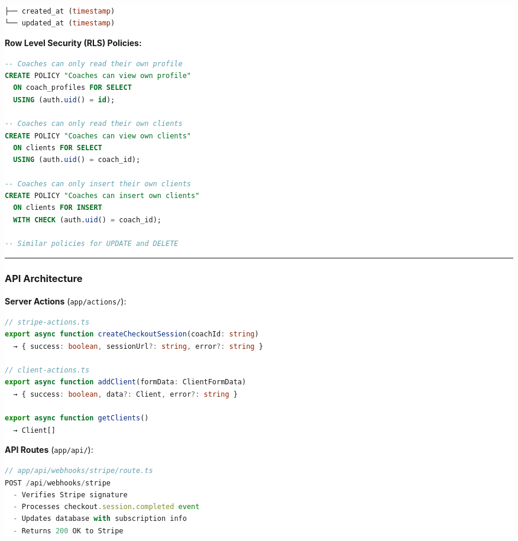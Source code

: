 ```sql
├── created_at (timestamp)
└── updated_at (timestamp)
```

**Row Level Security (RLS) Policies:**

```sql
-- Coaches can only read their own profile
CREATE POLICY "Coaches can view own profile"
  ON coach_profiles FOR SELECT
  USING (auth.uid() = id);

-- Coaches can only read their own clients
CREATE POLICY "Coaches can view own clients"
  ON clients FOR SELECT
  USING (auth.uid() = coach_id);

-- Coaches can only insert their own clients
CREATE POLICY "Coaches can insert own clients"
  ON clients FOR INSERT
  WITH CHECK (auth.uid() = coach_id);

-- Similar policies for UPDATE and DELETE
```

---

### API Architecture

**Server Actions** (`app/actions/`):

```typescript
// stripe-actions.ts
export async function createCheckoutSession(coachId: string)
  → { success: boolean, sessionUrl?: string, error?: string }

// client-actions.ts
export async function addClient(formData: ClientFormData)
  → { success: boolean, data?: Client, error?: string }

export async function getClients()
  → Client[]
```

**API Routes** (`app/api/`):

```typescript
// app/api/webhooks/stripe/route.ts
POST /api/webhooks/stripe
  - Verifies Stripe signature
  - Processes checkout.session.completed event
  - Updates database with subscription info
  - Returns 200 OK to Stripe
```
